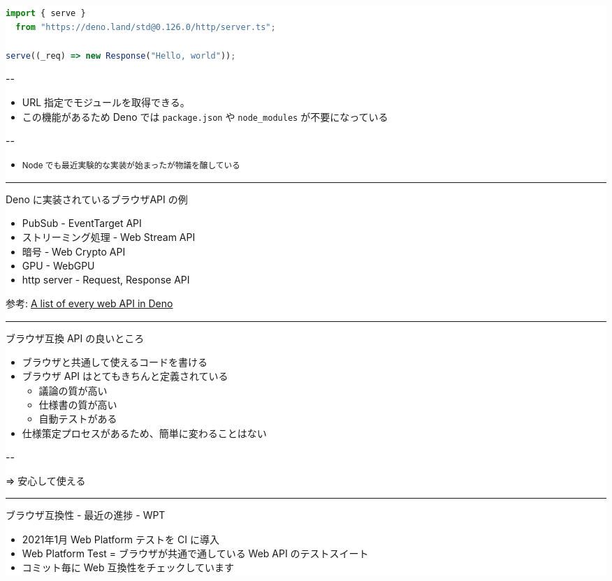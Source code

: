 ```ts
import { serve }
  from "https://deno.land/std@0.126.0/http/server.ts";

serve((_req) => new Response("Hello, world"));
```

--
- URL 指定でモジュールを取得できる。
- この機能があるため Deno では `package.json` や `node_modules` が不要になっている

--
- <small>Node でも最近実験的な実装が始まったが物議を醸している</small>

---
Deno に実装されているブラウザAPI の例

- PubSub - EventTarget API
- ストリーミング処理 - Web Stream API
- 暗号 - Web Crypto API
- GPU - WebGPU
- http server - Request, Response API

参考: [A list of every web API in Deno](https://deno.com/blog/every-web-api-in-deno)

---
ブラウザ互換 API の良いところ

- ブラウザと共通して使えるコードを書ける
- ブラウザ API はとてもきちんと定義されている
  - 議論の質が高い
  - 仕様書の質が高い
  - 自動テストがある
- 仕様策定プロセスがあるため、簡単に変わることはない

--

=> 安心して使える

---
ブラウザ互換性 - 最近の進捗 - WPT

- 2021年1月 Web Platform テストを CI に導入
- Web Platform Test = ブラウザが共通で通している Web API のテストスイート
- コミット毎に Web 互換性をチェックしています

<p class="text-align: center">
<a href="https://wpt.fyi/results/?label=master&product=chrome%5Bexperimental%5D&product=edge%5Bexperimental%5D&product=firefox%5Bexperimental%5D&product=safari%5Bexperimental%5D&product=deno&aligned">